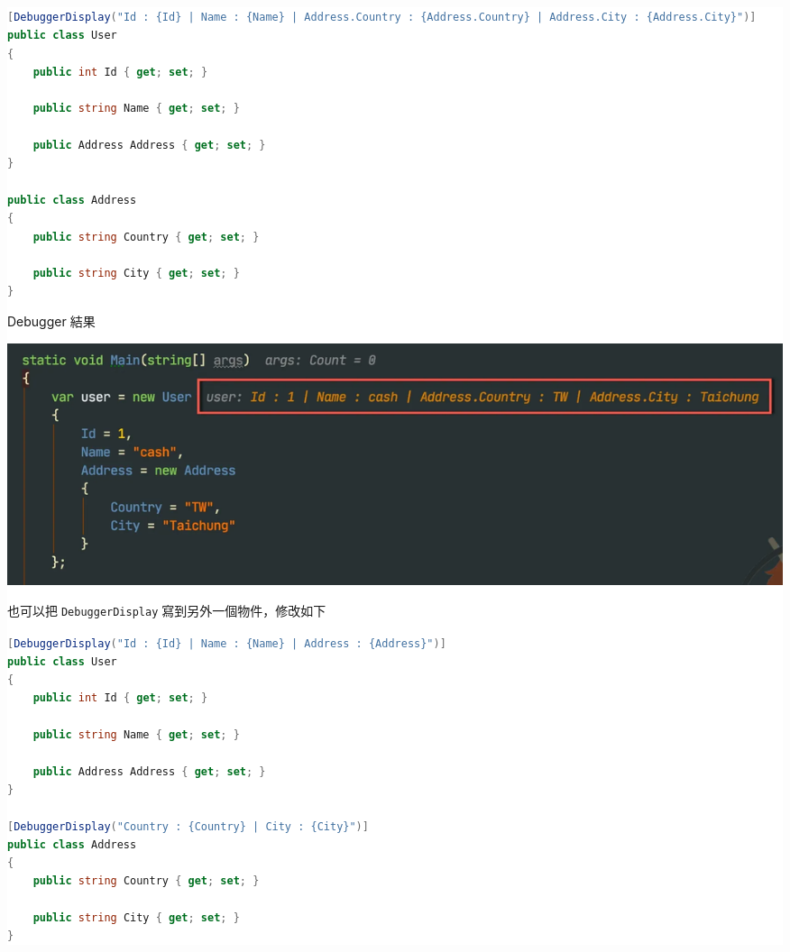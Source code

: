 ```csharp
[DebuggerDisplay("Id : {Id} | Name : {Name} | Address.Country : {Address.Country} | Address.City : {Address.City}")]
public class User
{
    public int Id { get; set; }

    public string Name { get; set; }

    public Address Address { get; set; }
}

public class Address
{
    public string Country { get; set; }

    public string City { get; set; }
}
```

Debugger  結果

![](./05.webp)

也可以把 `DebuggerDisplay` 寫到另外一個物件，修改如下

```csharp
[DebuggerDisplay("Id : {Id} | Name : {Name} | Address : {Address}")]
public class User
{
    public int Id { get; set; }

    public string Name { get; set; }

    public Address Address { get; set; }
}

[DebuggerDisplay("Country : {Country} | City : {City}")]
public class Address
{
    public string Country { get; set; }

    public string City { get; set; }
}
```
